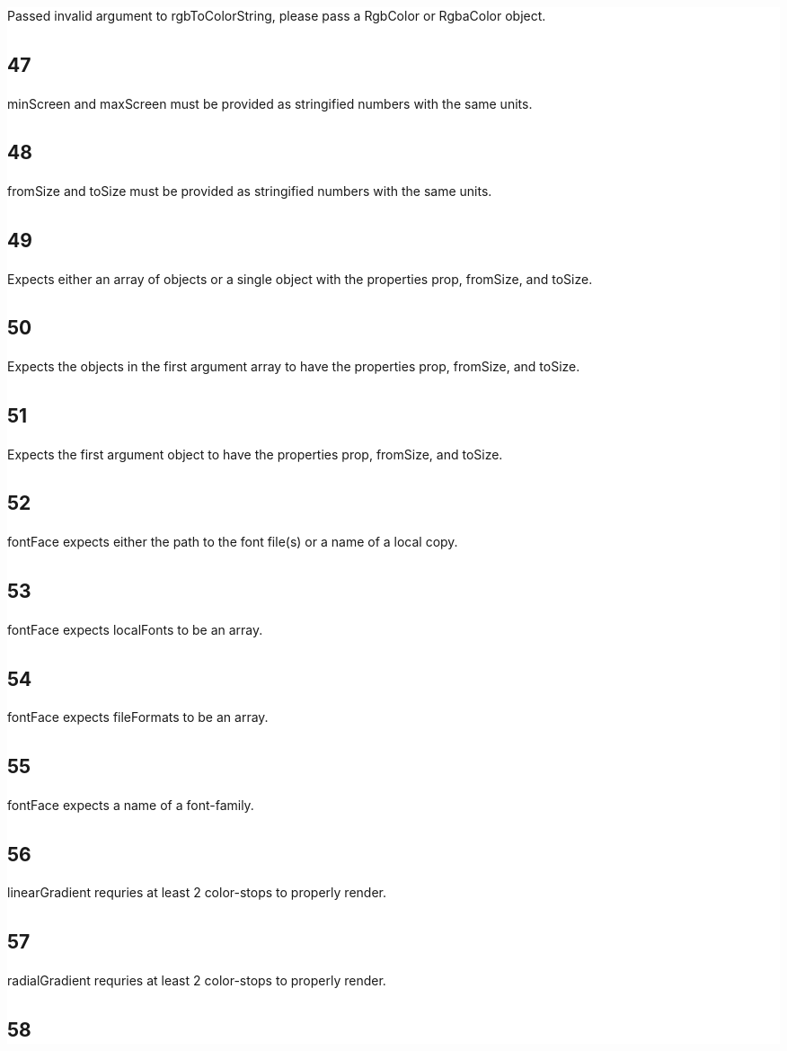 Passed invalid argument to rgbToColorString, please pass a RgbColor or RgbaColor object.

## 47

minScreen and maxScreen must be provided as stringified numbers with the same units.

## 48

fromSize and toSize must be provided as stringified numbers with the same units.

## 49

Expects either an array of objects or a single object with the properties prop, fromSize, and toSize.

## 50

Expects the objects in the first argument array to have the properties prop, fromSize, and toSize.

## 51

Expects the first argument object to have the properties prop, fromSize, and toSize.

## 52

fontFace expects either the path to the font file(s) or a name of a local copy.

## 53

fontFace expects localFonts to be an array.

## 54

fontFace expects fileFormats to be an array.

## 55

fontFace expects a name of a font-family.

## 56

linearGradient requries at least 2 color-stops to properly render.

## 57

radialGradient requries at least 2 color-stops to properly render.

## 58
